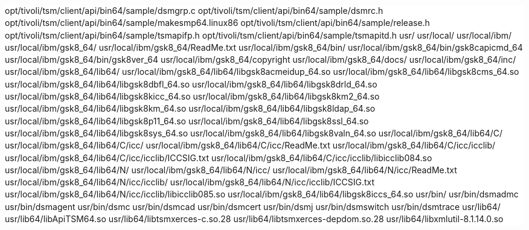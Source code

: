 opt/tivoli/tsm/client/api/bin64/sample/dsmgrp.c
opt/tivoli/tsm/client/api/bin64/sample/dsmrc.h
opt/tivoli/tsm/client/api/bin64/sample/makesmp64.linux86
opt/tivoli/tsm/client/api/bin64/sample/release.h
opt/tivoli/tsm/client/api/bin64/sample/tsmapifp.h
opt/tivoli/tsm/client/api/bin64/sample/tsmapitd.h
usr/
usr/local/
usr/local/ibm/
usr/local/ibm/gsk8_64/
usr/local/ibm/gsk8_64/ReadMe.txt
usr/local/ibm/gsk8_64/bin/
usr/local/ibm/gsk8_64/bin/gsk8capicmd_64
usr/local/ibm/gsk8_64/bin/gsk8ver_64
usr/local/ibm/gsk8_64/copyright
usr/local/ibm/gsk8_64/docs/
usr/local/ibm/gsk8_64/inc/
usr/local/ibm/gsk8_64/lib64/
usr/local/ibm/gsk8_64/lib64/libgsk8acmeidup_64.so
usr/local/ibm/gsk8_64/lib64/libgsk8cms_64.so
usr/local/ibm/gsk8_64/lib64/libgsk8dbfl_64.so
usr/local/ibm/gsk8_64/lib64/libgsk8drld_64.so
usr/local/ibm/gsk8_64/lib64/libgsk8kicc_64.so
usr/local/ibm/gsk8_64/lib64/libgsk8km2_64.so
usr/local/ibm/gsk8_64/lib64/libgsk8km_64.so
usr/local/ibm/gsk8_64/lib64/libgsk8ldap_64.so
usr/local/ibm/gsk8_64/lib64/libgsk8p11_64.so
usr/local/ibm/gsk8_64/lib64/libgsk8ssl_64.so
usr/local/ibm/gsk8_64/lib64/libgsk8sys_64.so
usr/local/ibm/gsk8_64/lib64/libgsk8valn_64.so
usr/local/ibm/gsk8_64/lib64/C/
usr/local/ibm/gsk8_64/lib64/C/icc/
usr/local/ibm/gsk8_64/lib64/C/icc/ReadMe.txt
usr/local/ibm/gsk8_64/lib64/C/icc/icclib/
usr/local/ibm/gsk8_64/lib64/C/icc/icclib/ICCSIG.txt
usr/local/ibm/gsk8_64/lib64/C/icc/icclib/libicclib084.so
usr/local/ibm/gsk8_64/lib64/N/
usr/local/ibm/gsk8_64/lib64/N/icc/
usr/local/ibm/gsk8_64/lib64/N/icc/ReadMe.txt
usr/local/ibm/gsk8_64/lib64/N/icc/icclib/
usr/local/ibm/gsk8_64/lib64/N/icc/icclib/ICCSIG.txt
usr/local/ibm/gsk8_64/lib64/N/icc/icclib/libicclib085.so
usr/local/ibm/gsk8_64/lib64/libgsk8iccs_64.so
usr/bin/
usr/bin/dsmadmc
usr/bin/dsmagent
usr/bin/dsmc
usr/bin/dsmcad
usr/bin/dsmcert
usr/bin/dsmj
usr/bin/dsmswitch
usr/bin/dsmtrace
usr/lib64/
usr/lib64/libApiTSM64.so
usr/lib64/libtsmxerces-c.so.28
usr/lib64/libtsmxerces-depdom.so.28
usr/lib64/libxmlutil-8.1.14.0.so
